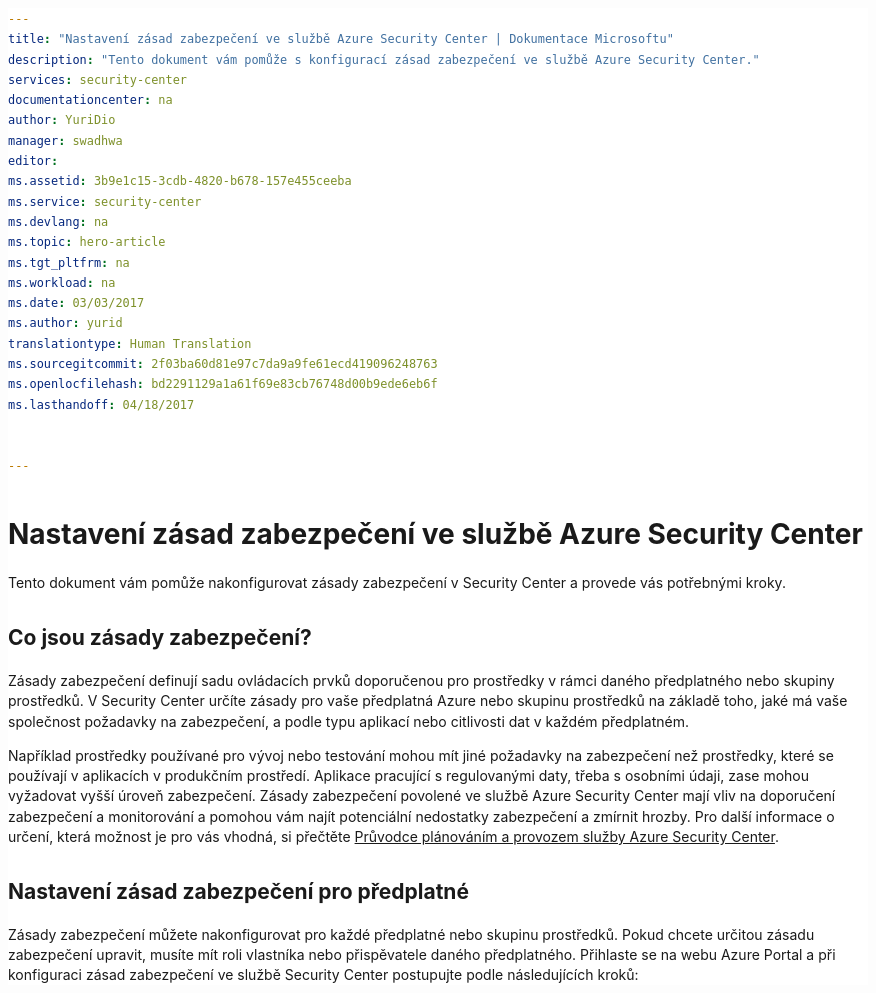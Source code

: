 ```yaml
---
title: "Nastavení zásad zabezpečení ve službě Azure Security Center | Dokumentace Microsoftu"
description: "Tento dokument vám pomůže s konfigurací zásad zabezpečení ve službě Azure Security Center."
services: security-center
documentationcenter: na
author: YuriDio
manager: swadhwa
editor: 
ms.assetid: 3b9e1c15-3cdb-4820-b678-157e455ceeba
ms.service: security-center
ms.devlang: na
ms.topic: hero-article
ms.tgt_pltfrm: na
ms.workload: na
ms.date: 03/03/2017
ms.author: yurid
translationtype: Human Translation
ms.sourcegitcommit: 2f03ba60d81e97c7da9a9fe61ecd419096248763
ms.openlocfilehash: bd2291129a1a61f69e83cb76748d00b9ede6eb6f
ms.lasthandoff: 04/18/2017


---
```

# <a name="set-security-policies-in-azure-security-center"></a>Nastavení zásad zabezpečení ve službě Azure Security Center
Tento dokument vám pomůže nakonfigurovat zásady zabezpečení v Security Center a provede vás potřebnými kroky.

## <a name="what-are-security-policies"></a>Co jsou zásady zabezpečení?
Zásady zabezpečení definují sadu ovládacích prvků doporučenou pro prostředky v rámci daného předplatného nebo skupiny prostředků. V Security Center určíte zásady pro vaše předplatná Azure nebo skupinu prostředků na základě toho, jaké má vaše společnost požadavky na zabezpečení, a podle typu aplikací nebo citlivosti dat v každém předplatném.

Například prostředky používané pro vývoj nebo testování mohou mít jiné požadavky na zabezpečení než prostředky, které se používají v aplikacích v produkčním prostředí. Aplikace pracující s regulovanými daty, třeba s osobními údaji, zase mohou vyžadovat vyšší úroveň zabezpečení. Zásady zabezpečení povolené ve službě Azure Security Center mají vliv na doporučení zabezpečení a monitorování a pomohou vám najít potenciální nedostatky zabezpečení a zmírnit hrozby. Pro další informace o určení, která možnost je pro vás vhodná, si přečtěte [Průvodce plánováním a provozem služby Azure Security Center](security-center-planning-and-operations-guide.md).

## <a name="set-security-policies-for-subscriptions"></a>Nastavení zásad zabezpečení pro předplatné
Zásady zabezpečení můžete nakonfigurovat pro každé předplatné nebo skupinu prostředků. Pokud chcete určitou zásadu zabezpečení upravit, musíte mít roli vlastníka nebo přispěvatele daného předplatného. Přihlaste se na webu Azure Portal a při konfiguraci zásad zabezpečení ve službě Security Center postupujte podle následujících kroků:

